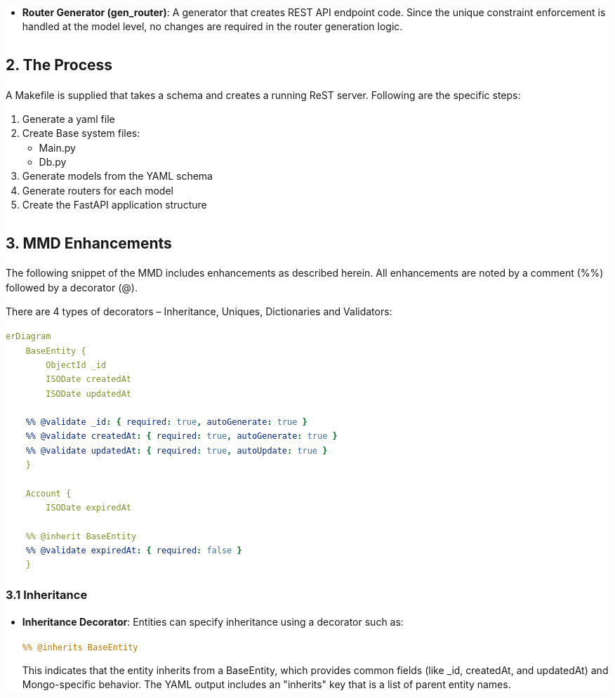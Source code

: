 - **Router Generator (gen_router)**: A generator that creates REST API endpoint code. Since the unique constraint enforcement is handled at the model level, no changes are required in the router generation logic.

## 2. The Process

A Makefile is supplied that takes a schema and creates a running ReST server. Following are the specific steps:

1. Generate a yaml file
2. Create Base system files:
   - Main.py
   - Db.py
3. Generate models from the YAML schema
4. Generate routers for each model
5. Create the FastAPI application structure

## 3. MMD Enhancements

The following snippet of the MMD includes enhancements as described herein. All enhancements are noted by a comment (%%) followed by a decorator (@).

There are 4 types of decorators – Inheritance, Uniques, Dictionaries and Validators:

```yaml
erDiagram
    BaseEntity {
        ObjectId _id
        ISODate createdAt
        ISODate updatedAt
   
    %% @validate _id: { required: true, autoGenerate: true }
    %% @validate createdAt: { required: true, autoGenerate: true }
    %% @validate updatedAt: { required: true, autoUpdate: true }
    }

    Account {
        ISODate expiredAt
    
    %% @inherit BaseEntity
    %% @validate expiredAt: { required: false }
    }
```

### 3.1 Inheritance

- **Inheritance Decorator**:
  Entities can specify inheritance using a decorator such as:
  ```yaml
  %% @inherits BaseEntity
  ```

  This indicates that the entity inherits from a BaseEntity, which provides common fields (like _id, createdAt, and updatedAt) and Mongo-specific behavior. The YAML output includes an "inherits" key that is a list of parent entity names.
